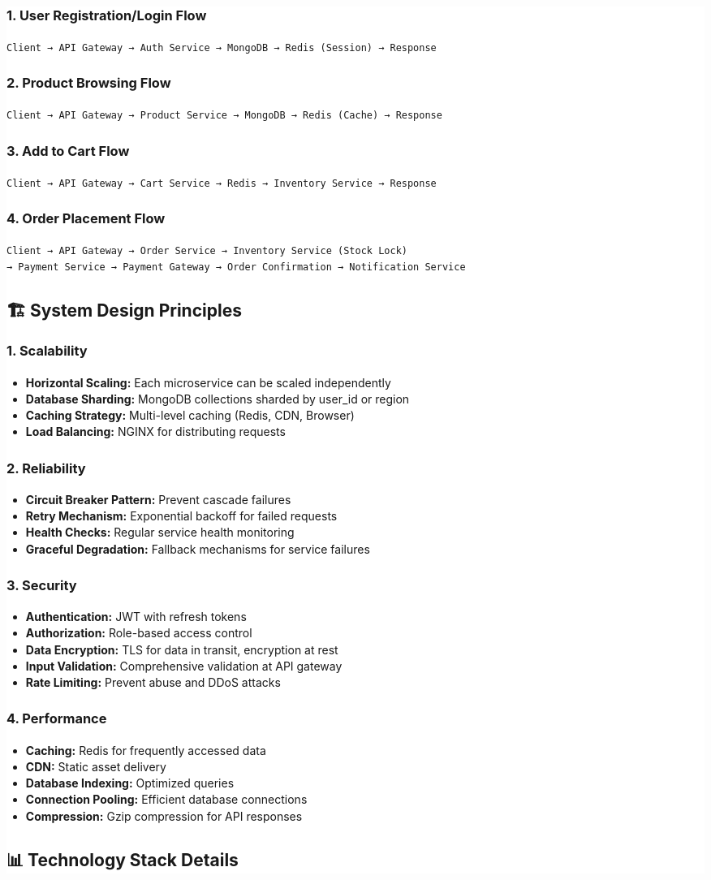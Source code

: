 ### 1. User Registration/Login Flow
```
Client → API Gateway → Auth Service → MongoDB → Redis (Session) → Response
```

### 2. Product Browsing Flow
```
Client → API Gateway → Product Service → MongoDB → Redis (Cache) → Response
```

### 3. Add to Cart Flow
```
Client → API Gateway → Cart Service → Redis → Inventory Service → Response
```

### 4. Order Placement Flow
```
Client → API Gateway → Order Service → Inventory Service (Stock Lock) 
→ Payment Service → Payment Gateway → Order Confirmation → Notification Service
```

## 🏗️ System Design Principles

### 1. Scalability
- **Horizontal Scaling:** Each microservice can be scaled independently
- **Database Sharding:** MongoDB collections sharded by user_id or region
- **Caching Strategy:** Multi-level caching (Redis, CDN, Browser)
- **Load Balancing:** NGINX for distributing requests

### 2. Reliability
- **Circuit Breaker Pattern:** Prevent cascade failures
- **Retry Mechanism:** Exponential backoff for failed requests
- **Health Checks:** Regular service health monitoring
- **Graceful Degradation:** Fallback mechanisms for service failures

### 3. Security
- **Authentication:** JWT with refresh tokens
- **Authorization:** Role-based access control
- **Data Encryption:** TLS for data in transit, encryption at rest
- **Input Validation:** Comprehensive validation at API gateway
- **Rate Limiting:** Prevent abuse and DDoS attacks

### 4. Performance
- **Caching:** Redis for frequently accessed data
- **CDN:** Static asset delivery
- **Database Indexing:** Optimized queries
- **Connection Pooling:** Efficient database connections
- **Compression:** Gzip compression for API responses

## 📊 Technology Stack Details

